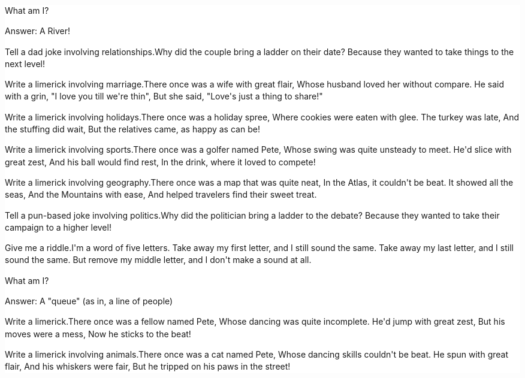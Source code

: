 What am I?

Answer: A River!<end>

Tell a dad joke involving relationships.<start>Why did the couple bring a ladder on their date? Because they wanted to take things to the next level!<end>

Write a limerick involving marriage.<start>There once was a wife with great flair,
Whose husband loved her without compare.
He said with a grin,
"I love you till we're thin",
But she said, "Love's just a thing to share!"<end>

Write a limerick involving holidays.<start>There once was a holiday spree,
Where cookies were eaten with glee.
The turkey was late,
And the stuffing did wait,
But the relatives came, as happy as can be!<end>

Write a limerick involving sports.<start>There once was a golfer named Pete,
Whose swing was quite unsteady to meet.
He'd slice with great zest,
And his ball would find rest,
In the drink, where it loved to compete!<end>

Write a limerick involving geography.<start>There once was a map that was quite neat,
In the Atlas, it couldn't be beat.
It showed all the seas,
And the Mountains with ease,
And helped travelers find their sweet treat.<end>

Tell a pun-based joke involving politics.<start>Why did the politician bring a ladder to the debate? Because they wanted to take their campaign to a higher level!<end>

Give me a riddle.<start>I'm a word of five letters. Take away my first letter, and I still sound the same. Take away my last letter, and I still sound the same. But remove my middle letter, and I don't make a sound at all.

What am I?

Answer: A "queue" (as in, a line of people)<end>

Write a limerick.<start>There once was a fellow named Pete,
Whose dancing was quite incomplete.
He'd jump with great zest,
But his moves were a mess,
Now he sticks to the beat!<end>

Write a limerick involving animals.<start>There once was a cat named Pete,
Whose dancing skills couldn't be beat.
He spun with great flair,
And his whiskers were fair,
But he tripped on his paws in the street!<end>


